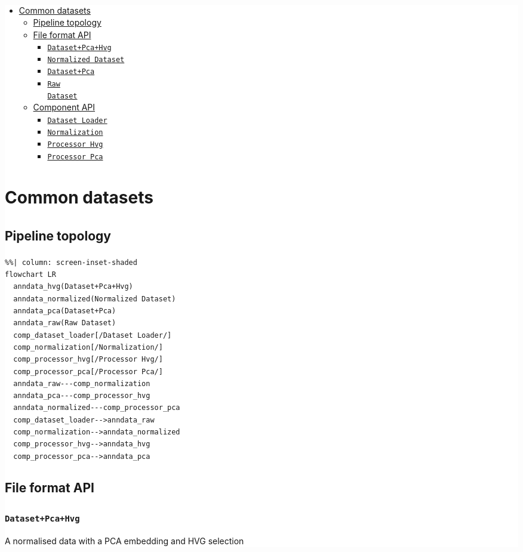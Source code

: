 
- <a href="#common-datasets" id="toc-common-datasets">Common datasets</a>
  - <a href="#pipeline-topology" id="toc-pipeline-topology">Pipeline
    topology</a>
  - <a href="#file-format-api" id="toc-file-format-api">File format API</a>
    - <a href="#datasetpcahvg"
      id="toc-datasetpcahvg"><code>Dataset+Pca+Hvg</code></a>
    - <a href="#normalized-dataset"
      id="toc-normalized-dataset"><code>Normalized Dataset</code></a>
    - <a href="#datasetpca" id="toc-datasetpca"><code>Dataset+Pca</code></a>
    - <a href="#raw-dataset" id="toc-raw-dataset"><code>Raw Dataset</code></a>
  - <a href="#component-api" id="toc-component-api">Component API</a>
    - <a href="#dataset-loader"
      id="toc-dataset-loader"><code>Dataset Loader</code></a>
    - <a href="#normalization"
      id="toc-normalization"><code>Normalization</code></a>
    - <a href="#processor-hvg"
      id="toc-processor-hvg"><code>Processor Hvg</code></a>
    - <a href="#processor-pca"
      id="toc-processor-pca"><code>Processor Pca</code></a>

# Common datasets

## Pipeline topology

``` mermaid
%%| column: screen-inset-shaded
flowchart LR
  anndata_hvg(Dataset+Pca+Hvg)
  anndata_normalized(Normalized Dataset)
  anndata_pca(Dataset+Pca)
  anndata_raw(Raw Dataset)
  comp_dataset_loader[/Dataset Loader/]
  comp_normalization[/Normalization/]
  comp_processor_hvg[/Processor Hvg/]
  comp_processor_pca[/Processor Pca/]
  anndata_raw---comp_normalization
  anndata_pca---comp_processor_hvg
  anndata_normalized---comp_processor_pca
  comp_dataset_loader-->anndata_raw
  comp_normalization-->anndata_normalized
  comp_processor_hvg-->anndata_hvg
  comp_processor_pca-->anndata_pca
```

## File format API

### `Dataset+Pca+Hvg`

A normalised data with a PCA embedding and HVG selection
